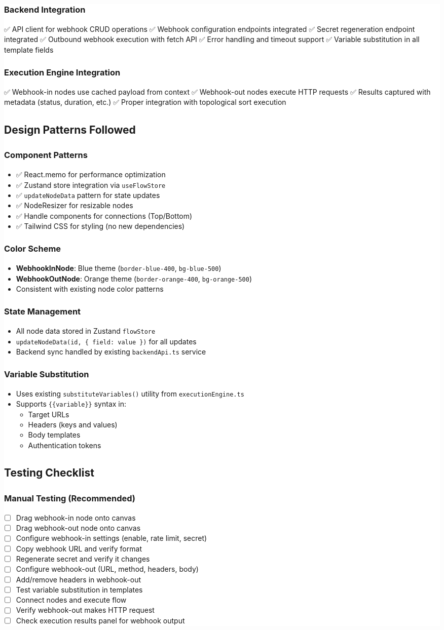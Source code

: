 ### Backend Integration
✅ API client for webhook CRUD operations
✅ Webhook configuration endpoints integrated
✅ Secret regeneration endpoint integrated
✅ Outbound webhook execution with fetch API
✅ Error handling and timeout support
✅ Variable substitution in all template fields

### Execution Engine Integration
✅ Webhook-in nodes use cached payload from context
✅ Webhook-out nodes execute HTTP requests
✅ Results captured with metadata (status, duration, etc.)
✅ Proper integration with topological sort execution

## Design Patterns Followed

### Component Patterns
- ✅ React.memo for performance optimization
- ✅ Zustand store integration via `useFlowStore`
- ✅ `updateNodeData` pattern for state updates
- ✅ NodeResizer for resizable nodes
- ✅ Handle components for connections (Top/Bottom)
- ✅ Tailwind CSS for styling (no new dependencies)

### Color Scheme
- **WebhookInNode**: Blue theme (`border-blue-400`, `bg-blue-500`)
- **WebhookOutNode**: Orange theme (`border-orange-400`, `bg-orange-500`)
- Consistent with existing node color patterns

### State Management
- All node data stored in Zustand `flowStore`
- `updateNodeData(id, { field: value })` for all updates
- Backend sync handled by existing `backendApi.ts` service

### Variable Substitution
- Uses existing `substituteVariables()` utility from `executionEngine.ts`
- Supports `{{variable}}` syntax in:
  - Target URLs
  - Headers (keys and values)
  - Body templates
  - Authentication tokens

## Testing Checklist

### Manual Testing (Recommended)
- [ ] Drag webhook-in node onto canvas
- [ ] Drag webhook-out node onto canvas
- [ ] Configure webhook-in settings (enable, rate limit, secret)
- [ ] Copy webhook URL and verify format
- [ ] Regenerate secret and verify it changes
- [ ] Configure webhook-out (URL, method, headers, body)
- [ ] Add/remove headers in webhook-out
- [ ] Test variable substitution in templates
- [ ] Connect nodes and execute flow
- [ ] Verify webhook-out makes HTTP request
- [ ] Check execution results panel for webhook output
